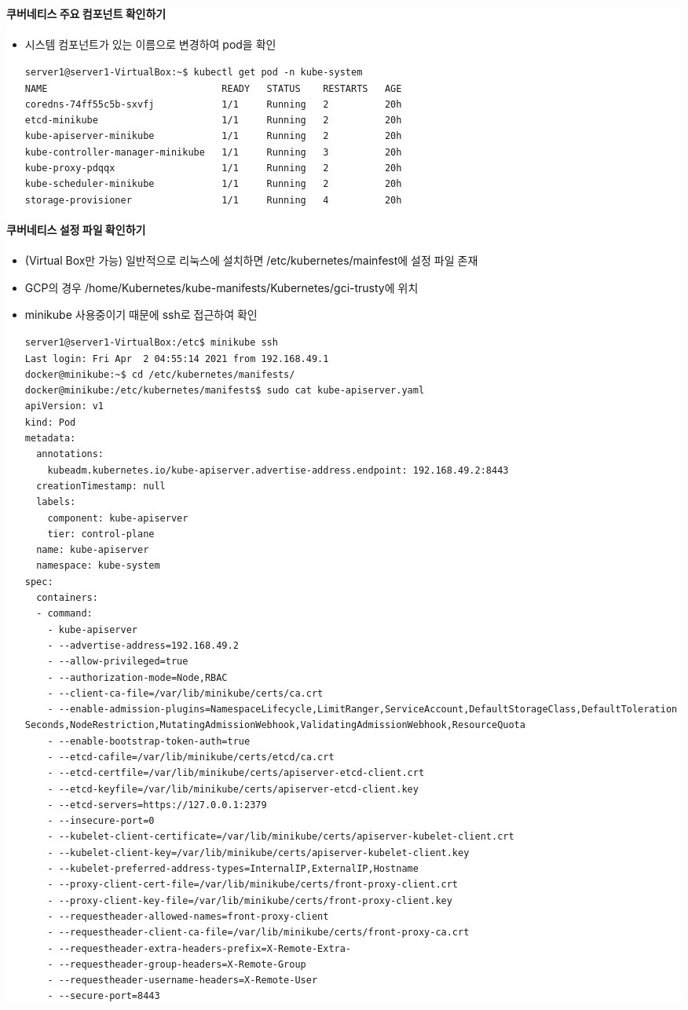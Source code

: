 #### 쿠버네티스 주요 컴포넌트 확인하기

- 시스템 컴포넌트가 있는 이름으로 변경하여 pod을 확인
  ```
  server1@server1-VirtualBox:~$ kubectl get pod -n kube-system
  NAME                               READY   STATUS    RESTARTS   AGE
  coredns-74ff55c5b-sxvfj            1/1     Running   2          20h
  etcd-minikube                      1/1     Running   2          20h
  kube-apiserver-minikube            1/1     Running   2          20h
  kube-controller-manager-minikube   1/1     Running   3          20h
  kube-proxy-pdqqx                   1/1     Running   2          20h
  kube-scheduler-minikube            1/1     Running   2          20h
  storage-provisioner                1/1     Running   4          20h
  ```
  
#### 쿠버네티스 설정 파일 확인하기

- (Virtual Box만 가능) 일반적으로 리눅스에 설치하면 /etc/kubernetes/mainfest에 설정 파일 존재
- GCP의 경우 /home/Kubernetes/kube-manifests/Kubernetes/gci-trusty에 위치
  
- minikube 사용중이기 때문에 ssh로 접근하여 확인
  ```
  server1@server1-VirtualBox:/etc$ minikube ssh
  Last login: Fri Apr  2 04:55:14 2021 from 192.168.49.1
  docker@minikube:~$ cd /etc/kubernetes/manifests/
  docker@minikube:/etc/kubernetes/manifests$ sudo cat kube-apiserver.yaml 
  apiVersion: v1
  kind: Pod
  metadata:
    annotations:
      kubeadm.kubernetes.io/kube-apiserver.advertise-address.endpoint: 192.168.49.2:8443
    creationTimestamp: null
    labels:
      component: kube-apiserver
      tier: control-plane
    name: kube-apiserver
    namespace: kube-system
  spec:
    containers:
    - command:
      - kube-apiserver
      - --advertise-address=192.168.49.2
      - --allow-privileged=true
      - --authorization-mode=Node,RBAC
      - --client-ca-file=/var/lib/minikube/certs/ca.crt
      - --enable-admission-plugins=NamespaceLifecycle,LimitRanger,ServiceAccount,DefaultStorageClass,DefaultTolerationSeconds,NodeRestriction,MutatingAdmissionWebhook,ValidatingAdmissionWebhook,ResourceQuota
      - --enable-bootstrap-token-auth=true
      - --etcd-cafile=/var/lib/minikube/certs/etcd/ca.crt
      - --etcd-certfile=/var/lib/minikube/certs/apiserver-etcd-client.crt
      - --etcd-keyfile=/var/lib/minikube/certs/apiserver-etcd-client.key
      - --etcd-servers=https://127.0.0.1:2379
      - --insecure-port=0
      - --kubelet-client-certificate=/var/lib/minikube/certs/apiserver-kubelet-client.crt
      - --kubelet-client-key=/var/lib/minikube/certs/apiserver-kubelet-client.key
      - --kubelet-preferred-address-types=InternalIP,ExternalIP,Hostname
      - --proxy-client-cert-file=/var/lib/minikube/certs/front-proxy-client.crt
      - --proxy-client-key-file=/var/lib/minikube/certs/front-proxy-client.key
      - --requestheader-allowed-names=front-proxy-client
      - --requestheader-client-ca-file=/var/lib/minikube/certs/front-proxy-ca.crt
      - --requestheader-extra-headers-prefix=X-Remote-Extra-
      - --requestheader-group-headers=X-Remote-Group
      - --requestheader-username-headers=X-Remote-User
      - --secure-port=8443
  ```